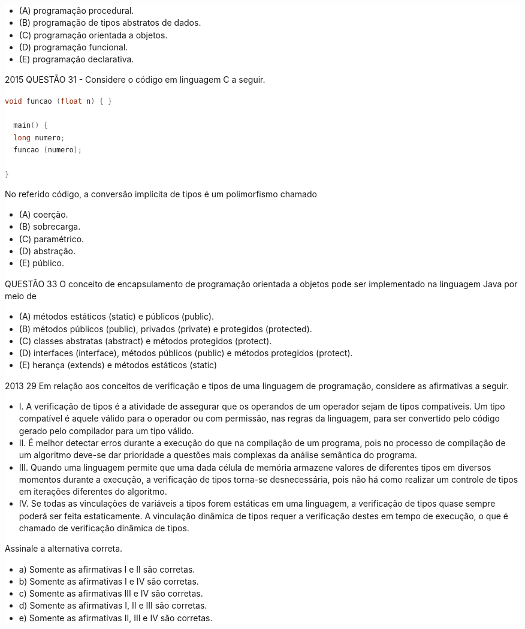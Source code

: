 - (A) programação procedural.
- (B) programação de tipos abstratos de dados.
- (C) programação orientada a objetos.
- (D) programação funcional.
- (E) programação declarativa.


2015 QUESTÃO 31 - Considere o código em linguagem C a seguir.

```c
void funcao (float n) { } 

  main() { 
  long numero; 
  funcao (numero); 

}
```
No referido código, a conversão implícita de tipos é um polimorfismo chamado

- (A) coerção.
- (B) sobrecarga.
- (C) paramétrico.
- (D) abstração.
- (E) público.

QUESTÃO 33  O conceito de encapsulamento de programação orientada a objetos pode ser implementado na linguagem Java por meio de

- (A) métodos estáticos (static) e públicos (public).
- (B) métodos públicos (public), privados (private) e protegidos (protected).
- (C) classes abstratas (abstract) e métodos protegidos (protect).
- (D) interfaces (interface), métodos públicos (public) e métodos protegidos (protect).
- (E) herança (extends) e métodos estáticos (static)


2013 29 Em relação aos conceitos de verificação e tipos de uma linguagem de programação, considere as afirmativas a seguir.

- I. A verificação de tipos é a atividade de assegurar que os operandos de um operador sejam de tipos compatíveis. Um tipo compatível é aquele válido para o operador ou com permissão, nas regras da linguagem, para ser convertido pelo código gerado pelo compilador para um tipo válido.
- II. É melhor detectar erros durante a execução do que na compilação de um programa, pois no processo de compilação de um algoritmo deve-se dar prioridade a questões mais complexas da análise semântica do programa.
- III. Quando uma linguagem permite que uma dada célula de memória armazene valores de diferentes tipos em diversos momentos durante a execução, a verificação de tipos torna-se desnecessária, pois não há como realizar um controle de tipos em iterações diferentes do algoritmo.
- IV. Se todas as vinculações de variáveis a tipos forem estáticas em uma linguagem, a verificação de tipos quase sempre poderá ser feita estaticamente. A vinculação dinâmica de tipos requer a verificação destes em tempo de execução, o que é chamado de verificação dinâmica de tipos.

Assinale a alternativa correta.

- a) Somente as afirmativas I e II são corretas.
- b) Somente as afirmativas I e IV são corretas.
- c) Somente as afirmativas III e IV são corretas.
- d) Somente as afirmativas I, II e III são corretas.
- e) Somente as afirmativas II, III e IV são corretas.
